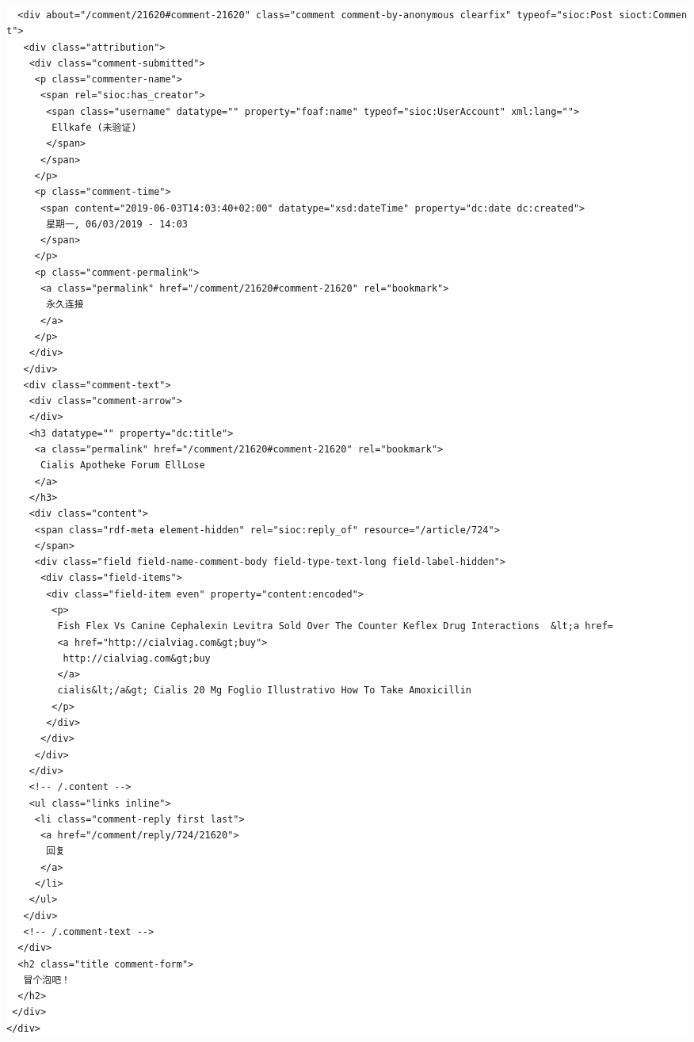       <div about="/comment/21620#comment-21620" class="comment comment-by-anonymous clearfix" typeof="sioc:Post sioct:Comment">
       <div class="attribution">
        <div class="comment-submitted">
         <p class="commenter-name">
          <span rel="sioc:has_creator">
           <span class="username" datatype="" property="foaf:name" typeof="sioc:UserAccount" xml:lang="">
            Ellkafe (未验证)
           </span>
          </span>
         </p>
         <p class="comment-time">
          <span content="2019-06-03T14:03:40+02:00" datatype="xsd:dateTime" property="dc:date dc:created">
           星期一, 06/03/2019 - 14:03
          </span>
         </p>
         <p class="comment-permalink">
          <a class="permalink" href="/comment/21620#comment-21620" rel="bookmark">
           永久连接
          </a>
         </p>
        </div>
       </div>
       <div class="comment-text">
        <div class="comment-arrow">
        </div>
        <h3 datatype="" property="dc:title">
         <a class="permalink" href="/comment/21620#comment-21620" rel="bookmark">
          Cialis Apotheke Forum EllLose
         </a>
        </h3>
        <div class="content">
         <span class="rdf-meta element-hidden" rel="sioc:reply_of" resource="/article/724">
         </span>
         <div class="field field-name-comment-body field-type-text-long field-label-hidden">
          <div class="field-items">
           <div class="field-item even" property="content:encoded">
            <p>
             Fish Flex Vs Canine Cephalexin Levitra Sold Over The Counter Keflex Drug Interactions  &lt;a href=
             <a href="http://cialviag.com&gt;buy">
              http://cialviag.com&gt;buy
             </a>
             cialis&lt;/a&gt; Cialis 20 Mg Foglio Illustrativo How To Take Amoxicillin
            </p>
           </div>
          </div>
         </div>
        </div>
        <!-- /.content -->
        <ul class="links inline">
         <li class="comment-reply first last">
          <a href="/comment/reply/724/21620">
           回复
          </a>
         </li>
        </ul>
       </div>
       <!-- /.comment-text -->
      </div>
      <h2 class="title comment-form">
       冒个泡吧！
      </h2>
     </div>
    </div>